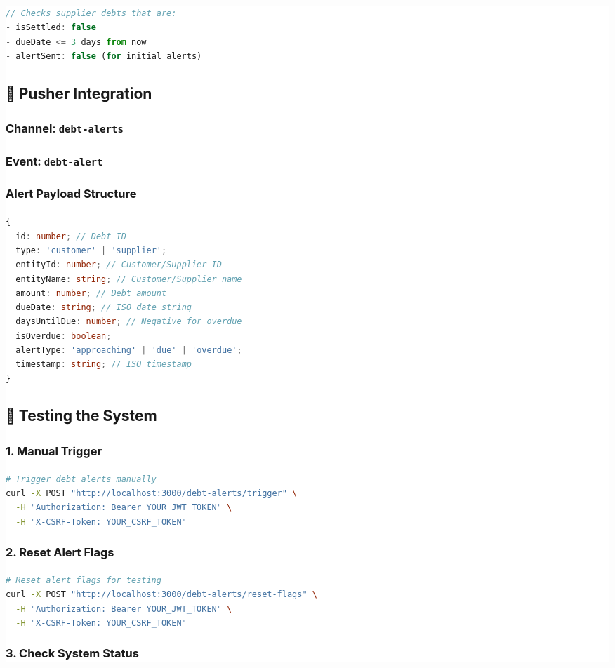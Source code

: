 ```typescript
// Checks supplier debts that are:
- isSettled: false
- dueDate <= 3 days from now
- alertSent: false (for initial alerts)
```

## 📡 Pusher Integration

### Channel: `debt-alerts`

### Event: `debt-alert`

### Alert Payload Structure

```typescript
{
  id: number; // Debt ID
  type: 'customer' | 'supplier';
  entityId: number; // Customer/Supplier ID
  entityName: string; // Customer/Supplier name
  amount: number; // Debt amount
  dueDate: string; // ISO date string
  daysUntilDue: number; // Negative for overdue
  isOverdue: boolean;
  alertType: 'approaching' | 'due' | 'overdue';
  timestamp: string; // ISO timestamp
}
```

## 🧪 Testing the System

### 1. Manual Trigger

```bash
# Trigger debt alerts manually
curl -X POST "http://localhost:3000/debt-alerts/trigger" \
  -H "Authorization: Bearer YOUR_JWT_TOKEN" \
  -H "X-CSRF-Token: YOUR_CSRF_TOKEN"
```

### 2. Reset Alert Flags

```bash
# Reset alert flags for testing
curl -X POST "http://localhost:3000/debt-alerts/reset-flags" \
  -H "Authorization: Bearer YOUR_JWT_TOKEN" \
  -H "X-CSRF-Token: YOUR_CSRF_TOKEN"
```

### 3. Check System Status
